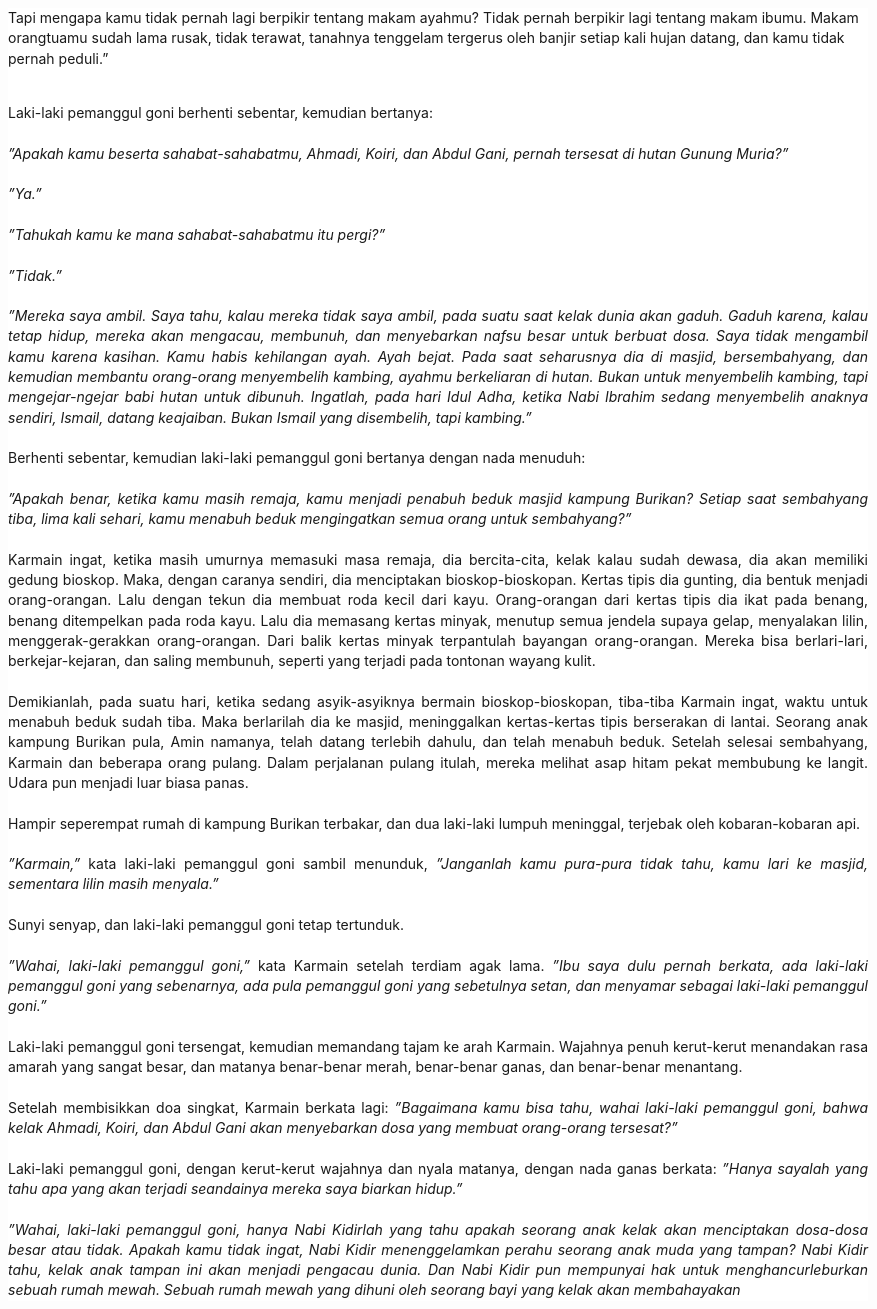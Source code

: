 Tapi mengapa kamu tidak pernah lagi berpikir tentang makam ayahmu? Tidak pernah berpikir lagi tentang makam ibumu. Makam orangtuamu sudah lama rusak, tidak terawat, tanahnya tenggelam tergerus oleh banjir setiap kali hujan datang, dan kamu tidak pernah peduli.”</i></div><div style="text-align: justify;"><br /></div><div style="text-align: justify;">Laki-laki pemanggul goni berhenti sebentar, kemudian bertanya:</div><div style="text-align: justify;"><br /></div><div style="text-align: justify;"><i>”Apakah kamu beserta sahabat-sahabatmu, Ahmadi, Koiri, dan Abdul Gani, pernah tersesat di hutan Gunung Muria?”</i></div><div style="text-align: justify;"><br /></div><div style="text-align: justify;"><i>”Ya.”</i></div><div style="text-align: justify;"><br /></div><div style="text-align: justify;"><i>”Tahukah kamu ke mana sahabat-sahabatmu itu pergi?”</i></div><div style="text-align: justify;"><br /></div><div style="text-align: justify;"><i>”Tidak.”</i></div><div style="text-align: justify;"><br /></div><div style="text-align: justify;"><i>”Mereka saya ambil. Saya tahu, kalau mereka tidak saya ambil, pada suatu saat kelak dunia akan gaduh. Gaduh karena, kalau tetap hidup, mereka akan mengacau, membunuh, dan menyebarkan nafsu besar untuk berbuat dosa. Saya tidak mengambil kamu karena kasihan. Kamu habis kehilangan ayah. Ayah bejat. Pada saat seharusnya dia di masjid, bersembahyang, dan kemudian membantu orang-orang menyembelih kambing, ayahmu berkeliaran di hutan. Bukan untuk menyembelih kambing, tapi mengejar-ngejar babi hutan untuk dibunuh. Ingatlah, pada hari Idul Adha, ketika Nabi Ibrahim sedang menyembelih anaknya sendiri, Ismail, datang keajaiban. Bukan Ismail yang disembelih, tapi kambing.”</i></div><div style="text-align: justify;"><br /></div><div style="text-align: justify;">Berhenti sebentar, kemudian laki-laki pemanggul goni bertanya dengan nada menuduh:</div><div style="text-align: justify;"><i><br /></i> <i>”Apakah benar, ketika kamu masih remaja, kamu menjadi penabuh beduk masjid kampung Burikan? Setiap saat sembahyang tiba, lima kali sehari, kamu menabuh beduk mengingatkan semua orang untuk sembahyang?”</i></div><div style="text-align: justify;"><br /></div><div style="text-align: justify;">Karmain ingat, ketika masih umurnya memasuki masa remaja, dia bercita-cita, kelak kalau sudah dewasa, dia akan memiliki gedung bioskop. Maka, dengan caranya sendiri, dia menciptakan bioskop-bioskopan. Kertas tipis dia gunting, dia bentuk menjadi orang-orangan. Lalu dengan tekun dia membuat roda kecil dari kayu. Orang-orangan dari kertas tipis dia ikat pada benang, benang ditempelkan pada roda kayu. Lalu dia memasang kertas minyak, menutup semua jendela supaya gelap, menyalakan lilin, menggerak-gerakkan orang-orangan. Dari balik kertas minyak terpantulah bayangan orang-orangan. Mereka bisa berlari-lari, berkejar-kejaran, dan saling membunuh, seperti yang terjadi pada tontonan wayang kulit.</div><div style="text-align: justify;"><br /></div><div style="text-align: justify;">Demikianlah, pada suatu hari, ketika sedang asyik-asyiknya bermain bioskop-bioskopan, tiba-tiba Karmain ingat, waktu untuk menabuh beduk sudah tiba. Maka berlarilah dia ke masjid, meninggalkan kertas-kertas tipis berserakan di lantai. Seorang anak kampung Burikan pula, Amin namanya, telah datang terlebih dahulu, dan telah menabuh beduk. Setelah selesai sembahyang, Karmain dan beberapa orang pulang. Dalam perjalanan pulang itulah, mereka melihat asap hitam pekat membubung ke langit. Udara pun menjadi luar biasa panas.</div><div style="text-align: justify;"><br /></div><div style="text-align: justify;">Hampir seperempat rumah di kampung Burikan terbakar, dan dua laki-laki lumpuh meninggal, terjebak oleh kobaran-kobaran api.</div><div style="text-align: justify;"><br /></div><div style="text-align: justify;"><i>”Karmain,” </i>kata laki-laki pemanggul goni sambil menunduk, <i>”Janganlah kamu pura-pura tidak tahu, kamu lari ke masjid, sementara lilin masih menyala.”</i></div><div style="text-align: justify;"><br /></div><div style="text-align: justify;">Sunyi senyap, dan laki-laki pemanggul goni tetap tertunduk.</div><div style="text-align: justify;"><br /></div><div style="text-align: justify;"><i>”Wahai, laki-laki pemanggul goni,”</i> kata Karmain setelah terdiam agak lama. <i>”Ibu saya dulu pernah berkata, ada laki-laki pemanggul goni yang sebenarnya, ada pula pemanggul goni yang sebetulnya setan, dan menyamar sebagai laki-laki pemanggul goni.”</i></div><div style="text-align: justify;"><br /></div><div style="text-align: justify;">Laki-laki pemanggul goni tersengat, kemudian memandang tajam ke arah Karmain. Wajahnya penuh kerut-kerut menandakan rasa amarah yang sangat besar, dan matanya benar-benar merah, benar-benar ganas, dan benar-benar menantang.</div><div style="text-align: justify;"><br /></div><div style="text-align: justify;">Setelah membisikkan doa singkat, Karmain berkata lagi: <i>”Bagaimana kamu bisa tahu, wahai laki-laki pemanggul goni, bahwa kelak Ahmadi, Koiri, dan Abdul Gani akan menyebarkan dosa yang membuat orang-orang tersesat?”</i></div><div style="text-align: justify;"><br /></div><div style="text-align: justify;">Laki-laki pemanggul goni, dengan kerut-kerut wajahnya dan nyala matanya, dengan nada ganas berkata: <i>”Hanya sayalah yang tahu apa yang akan terjadi seandainya mereka saya biarkan hidup.”</i></div><div style="text-align: justify;"><br /></div><div style="text-align: justify;"><i>”Wahai, laki-laki pemanggul goni, hanya Nabi Kidirlah yang tahu apakah seorang anak kelak akan menciptakan dosa-dosa besar atau tidak. Apakah kamu tidak ingat, Nabi Kidir menenggelamkan perahu seorang anak muda yang tampan? Nabi Kidir tahu, kelak anak tampan ini akan menjadi pengacau dunia. Dan Nabi Kidir pun mempunyai hak untuk menghancurleburkan sebuah rumah mewah. Sebuah rumah mewah yang dihuni oleh seorang bayi yang kelak akan membahayakan